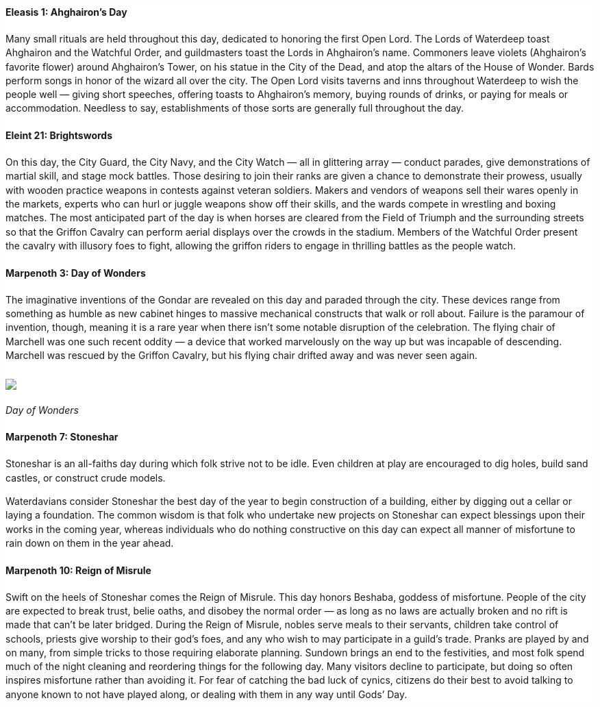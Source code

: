 
#### Eleasis 1: Ahghairon’s Day
Many small rituals are held throughout this day, dedicated to honoring the first Open Lord. The Lords of Waterdeep toast Ahghairon and the Watchful Order, and guildmasters toast the Lords in Ahghairon’s name. Commoners leave violets (Ahghairon’s favorite flower) around Ahghairon’s Tower, on his statue in the City of the Dead, and atop the altars of the House of Wonder. Bards perform songs in honor of the wizard all over the city. The Open Lord visits taverns and inns throughout Waterdeep to wish the people well — giving short speeches, offering toasts to Ahghairon’s memory, buying rounds of drinks, or paying for meals or accommodation. Needless to say, establishments of those sorts are generally full throughout the day.


#### Eleint 21: Brightswords
On this day, the City Guard, the City Navy, and the City Watch — all in glittering array — conduct parades, give demonstrations of martial skill, and stage mock battles. Those desiring to join their ranks are given a chance to demonstrate their prowess, usually with wooden practice weapons in contests against veteran soldiers. Makers and vendors of weapons sell their wares openly in the markets, experts who can hurl or juggle weapons show off their skills, and the wards compete in wrestling and boxing matches. The most anticipated part of the day is when horses are cleared from the Field of Triumph and the surrounding streets so that the Griffon Cavalry can perform aerial displays over the crowds in the stadium. Members of the Watchful Order present the cavalry with illusory foes to fight, allowing the griffon riders to engage in thrilling battles as the people watch.


#### Marpenoth 3: Day of Wonders
The imaginative inventions of the Gondar are revealed on this day and paraded through the city. These devices range from something as humble as new cabinet hinges to massive mechanical constructs that walk or roll about. Failure is the paramour of invention, though, meaning it is a rare year when there isn’t some notable disruption of the celebration. The flying chair of Marchell was one such recent oddity — a device that worked marvelously on the way up but was incapable of descending. Marchell was rescued by the Griffon Cavalry, but his flying chair drifted away and was never seen again.

<img
  src='https://media-waterdeep.cursecdn.com/attachments/thumbnails/4/346/850/555/9012.png'
  style='width:325px;margin:10px 0px 0px 0px' />

_Day of Wonders_


#### Marpenoth 7: Stoneshar
Stoneshar is an all-faiths day during which folk strive not to be idle. Even children at play are encouraged to dig holes, build sand castles, or construct crude models.

Waterdavians consider Stoneshar the best day of the year to begin construction of a building, either by digging out a cellar or laying a foundation. The common wisdom is that folk who undertake new projects on Stoneshar can expect blessings upon their works in the coming year, whereas individuals who do nothing constructive on this day can expect all manner of misfortune to rain down on them in the year ahead.


#### Marpenoth 10: Reign of Misrule
Swift on the heels of Stoneshar comes the Reign of Misrule. This day honors Beshaba, goddess of misfortune. People of the city are expected to break trust, belie oaths, and disobey the normal order — as long as no laws are actually broken and no rift is made that can’t be later bridged. During the Reign of Misrule, nobles serve meals to their servants, children take control of schools, priests give worship to their god’s foes, and any who wish to may participate in a guild’s trade. Pranks are played by and on many, from simple tricks to those requiring elaborate planning. Sundown brings an end to the festivities, and most folk spend much of the night cleaning and reordering things for the following day. Many visitors decline to participate, but doing so often inspires misfortune rather than avoiding it. For fear of catching the bad luck of cynics, citizens do their best to avoid talking to anyone known to not have played along, or dealing with them in any way until Gods’ Day.
